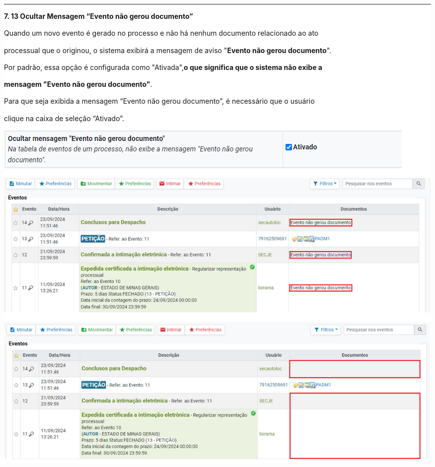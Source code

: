 
---

**7. 13 Ocultar Mensagem “Evento não gerou documento”**

Quando um novo evento é gerado no processo e não há nenhum documento relacionado ao ato

processual que o originou, o sistema exibirá a mensagem de aviso "**Evento não gerou documento**".

Por padrão, essa opção é configurada como "Ativada",**o que significa que o sistema não exibe a**

**mensagem "Evento não gerou documento"**.

Para que seja exibida a mensagem “Evento não gerou documento”, é necessário que o usuário

clique na caixa de seleção “Ativado”.

![Imagem Imagem_634](../imgs/Imagem_634.png)

![Imagem Imagem_635](../imgs/Imagem_635.png)

![Imagem Imagem_636](../imgs/Imagem_636.png)
